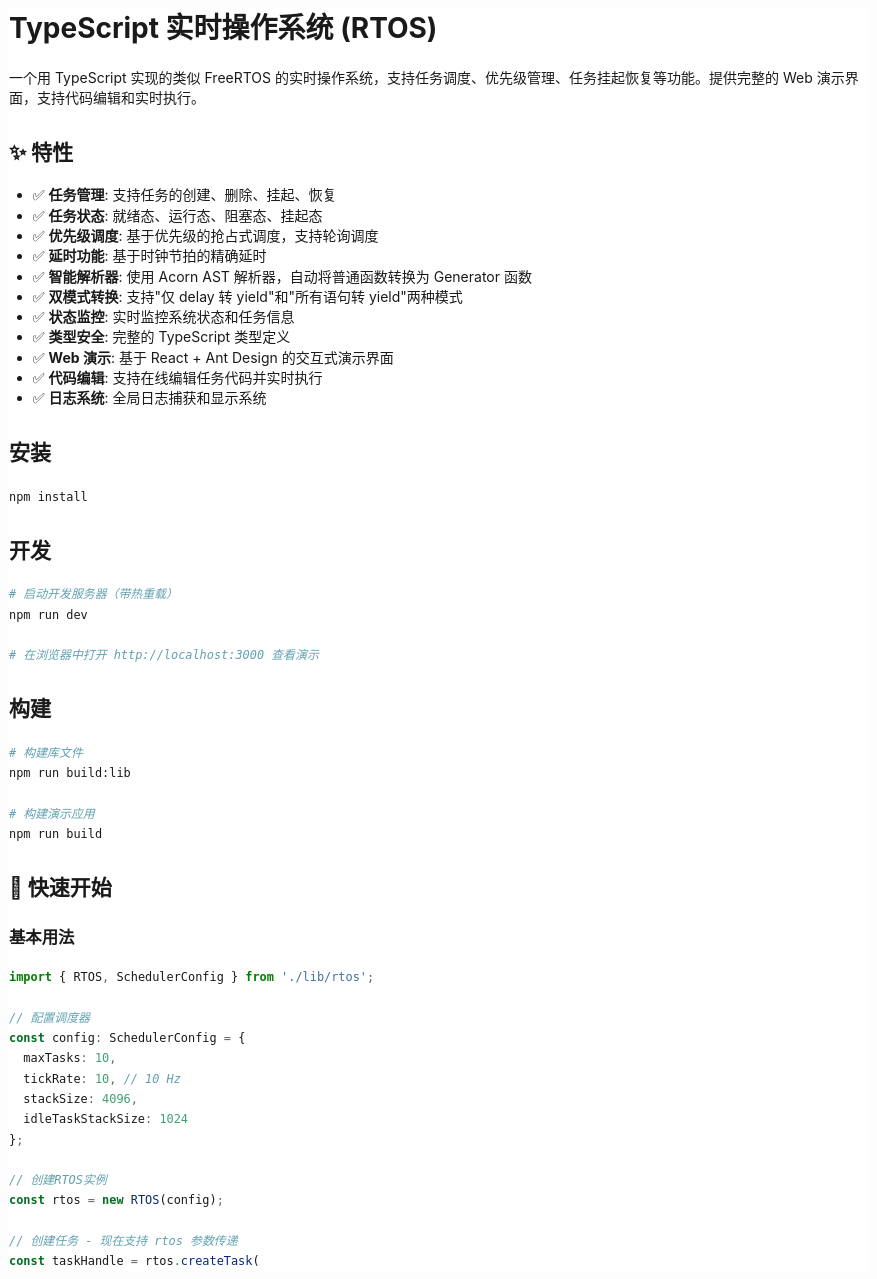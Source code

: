 # TypeScript 实时操作系统 (RTOS)

一个用 TypeScript 实现的类似 FreeRTOS 的实时操作系统，支持任务调度、优先级管理、任务挂起恢复等功能。提供完整的 Web 演示界面，支持代码编辑和实时执行。

## ✨ 特性

- ✅ **任务管理**: 支持任务的创建、删除、挂起、恢复
- ✅ **任务状态**: 就绪态、运行态、阻塞态、挂起态
- ✅ **优先级调度**: 基于优先级的抢占式调度，支持轮询调度
- ✅ **延时功能**: 基于时钟节拍的精确延时
- ✅ **智能解析器**: 使用 Acorn AST 解析器，自动将普通函数转换为 Generator 函数
- ✅ **双模式转换**: 支持"仅 delay 转 yield"和"所有语句转 yield"两种模式
- ✅ **状态监控**: 实时监控系统状态和任务信息
- ✅ **类型安全**: 完整的 TypeScript 类型定义
- ✅ **Web 演示**: 基于 React + Ant Design 的交互式演示界面
- ✅ **代码编辑**: 支持在线编辑任务代码并实时执行
- ✅ **日志系统**: 全局日志捕获和显示系统

## 安装

```bash
npm install
```

## 开发

```bash
# 启动开发服务器（带热重载）
npm run dev

# 在浏览器中打开 http://localhost:3000 查看演示
```

## 构建

```bash
# 构建库文件
npm run build:lib

# 构建演示应用
npm run build
```

## 🚀 快速开始

### 基本用法

```typescript
import { RTOS, SchedulerConfig } from './lib/rtos';

// 配置调度器
const config: SchedulerConfig = {
  maxTasks: 10,
  tickRate: 10, // 10 Hz
  stackSize: 4096,
  idleTaskStackSize: 1024
};

// 创建RTOS实例
const rtos = new RTOS(config);

// 创建任务 - 现在支持 rtos 参数传递
const taskHandle = rtos.createTask(
```